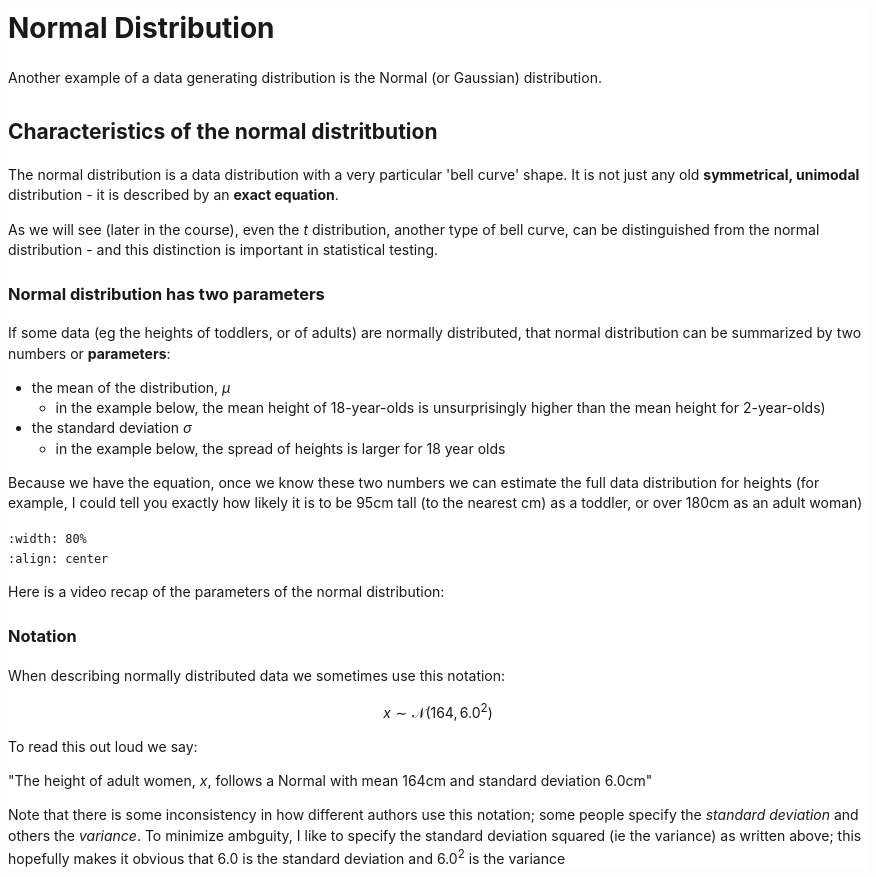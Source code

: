 # Normal Distribution

Another example of a data generating distribution is the Normal (or Gaussian) distribution.

## Characteristics of the normal distritbution

The normal distribution is a data distribution with a very particular 'bell curve' shape. It is not just any old **symmetrical, unimodal** distribution - it is described by an **exact equation**. 

As we will see (later in the course), even the $t$ distribution, another type of bell curve, can be distinguished from the normal distribution - and this distinction is important in statistical testing.



### Normal distribution has two parameters

If some data (eg the heights of toddlers, or of adults) are normally distributed, that normal distribution can be summarized by two numbers or **parameters**:

* the mean of the distribution, $\mu$
    * in the example below, the mean height of 18-year-olds is unsurprisingly higher than the mean height for 2-year-olds)
* the standard deviation $\sigma$
    * in the example below, the spread of heights is larger for 18 year olds
    
Because we have the equation, once we know these two numbers we can estimate the full data distribution for heights (for example, I could tell you exactly how likely it is to be 95cm tall (to the nearest cm) as a toddler, or over 180cm as an adult woman)


```{image} https://raw.githubusercontent.com/jillxoreilly/StatsCourseBook_2024/main/images/Chp6_normalx2.png
:width: 80%
:align: center
```


Here is a video recap of the parameters of the normal distribution:

<center>
<iframe width="560" height="315" src="https://www.youtube.com/embed/JZCMV1bX53I?si=i-W1hLICWs2O2U5e" title="YouTube video player" frameborder="0" allow="accelerometer; autoplay; clipboard-write; encrypted-media; gyroscope; picture-in-picture; web-share" referrerpolicy="strict-origin-when-cross-origin" allowfullscreen></iframe>
</center>

### Notation

When describing normally distributed data we sometimes use this notation:

$$ x \sim \mathcal{N}(164, 6.0^2) $$

To read this out loud we say:

"The height of adult women, $x$, follows a Normal with mean 164cm and standard deviation 6.0cm"

Note that there is some inconsistency in how different authors use this notation; some people specify the *standard deviation* and others the *variance*. To minimize ambguity, I like to specify the standard deviation squared (ie the variance) as written above; this hopefully makes it obvious that $6.0$ is the standard deviation and $6.0^2$ is the variance
